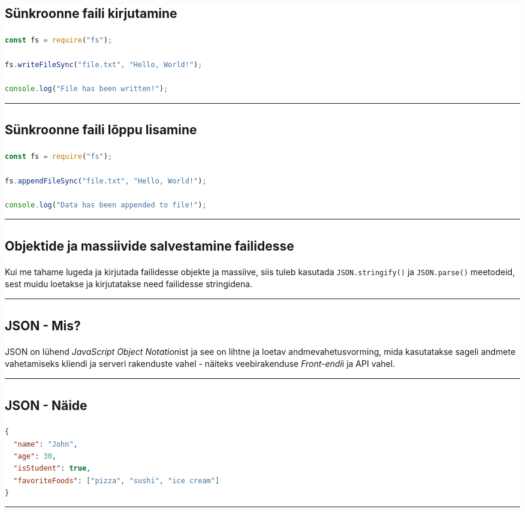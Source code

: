 
## Sünkroonne faili kirjutamine

```js
const fs = require("fs");

fs.writeFileSync("file.txt", "Hello, World!");

console.log("File has been written!");
```

---

## Sünkroonne faili lõppu lisamine

```js
const fs = require("fs");

fs.appendFileSync("file.txt", "Hello, World!");

console.log("Data has been appended to file!");
```

---

## Objektide ja massiivide salvestamine failidesse

Kui me tahame lugeda ja kirjutada failidesse objekte ja massiive, siis tuleb kasutada `JSON.stringify()` ja `JSON.parse()` meetodeid, sest muidu loetakse ja kirjutatakse need failidesse stringidena.

---

## JSON - Mis?

JSON on lühend *JavaScript Object Notation*ist ja see on lihtne ja loetav andmevahetusvorming, mida kasutatakse sageli andmete vahetamiseks kliendi ja serveri rakenduste vahel - näiteks veebirakenduse *Front-endi*i ja API vahel.

---

## JSON - Näide

```json
{
  "name": "John",
  "age": 30,
  "isStudent": true,
  "favoriteFoods": ["pizza", "sushi", "ice cream"]
}
```

---
